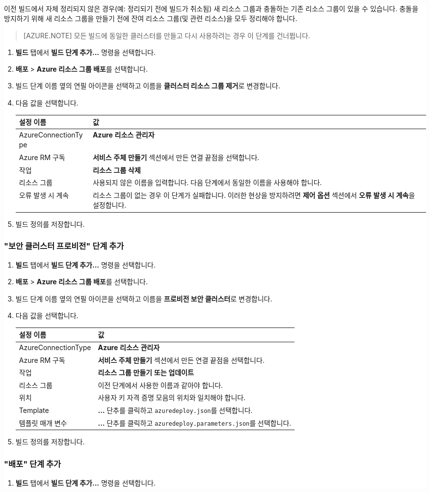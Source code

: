 이전 빌드에서 자체 정리되지 않은 경우(예: 정리되기 전에 빌드가 취소됨) 새 리소스 그룹과 충돌하는 기존 리소스 그룹이 있을 수 있습니다. 충돌을 방지하기 위해 새 리소스 그룹을 만들기 전에 잔여 리소스 그룹(및 관련 리소스)을 모두 정리해야 합니다.

>[AZURE.NOTE] 모든 빌드에 동일한 클러스터를 만들고 다시 사용하려는 경우 이 단계를 건너뜁니다.

1.	**빌드** 탭에서 **빌드 단계 추가...** 명령을 선택합니다.

2.	**배포** > **Azure 리소스 그룹 배포**를 선택합니다.

3.	빌드 단계 이름 옆의 연필 아이콘을 선택하고 이름을 **클러스터 리소스 그룹 제거**로 변경합니다.

4. 다음 값을 선택합니다.

    |설정 이름|값|
    |---|---|
    |AzureConnectionType|**Azure 리소스 관리자**|
    |Azure RM 구독|**서비스 주체 만들기** 섹션에서 만든 연결 끝점을 선택합니다.|
    |작업|**리소스 그룹 삭제**|
    |리소스 그룹|사용되지 않은 이름을 입력합니다. 다음 단계에서 동일한 이름을 사용해야 합니다.|
    |오류 발생 시 계속|리소스 그룹이 없는 경우 이 단계가 실패합니다. 이러한 현상을 방지하려면 **제어 옵션** 섹션에서 **오류 발생 시 계속**을 설정합니다.|

5.	빌드 정의를 저장합니다.

### "보안 클러스터 프로비전" 단계 추가

1.	**빌드** 탭에서 **빌드 단계 추가...** 명령을 선택합니다.

2.	**배포** > **Azure 리소스 그룹 배포**를 선택합니다.

3.	빌드 단계 이름 옆의 연필 아이콘을 선택하고 이름을 **프로비전 보안 클러스터**로 변경합니다.

4. 다음 값을 선택합니다.

    |설정 이름|값|
    |---|---|
    |AzureConnectionType|**Azure 리소스 관리자**|
    |Azure RM 구독|**서비스 주체 만들기** 섹션에서 만든 연결 끝점을 선택합니다.|
    |작업|**리소스 그룹 만들기 또는 업데이트**|
    |리소스 그룹|이전 단계에서 사용한 이름과 같아야 합니다.|
    |위치|사용자 키 자격 증명 모음의 위치와 일치해야 합니다.|
    |Template|**…** 단추를 클릭하고 `azuredeploy.json`를 선택합니다.|
    |템플릿 매개 변수|**…** 단추를 클릭하고 `azuredeploy.parameters.json`를 선택합니다.|

5.	빌드 정의를 저장합니다.

### "배포" 단계 추가

1.	**빌드** 탭에서 **빌드 단계 추가...** 명령을 선택합니다.
